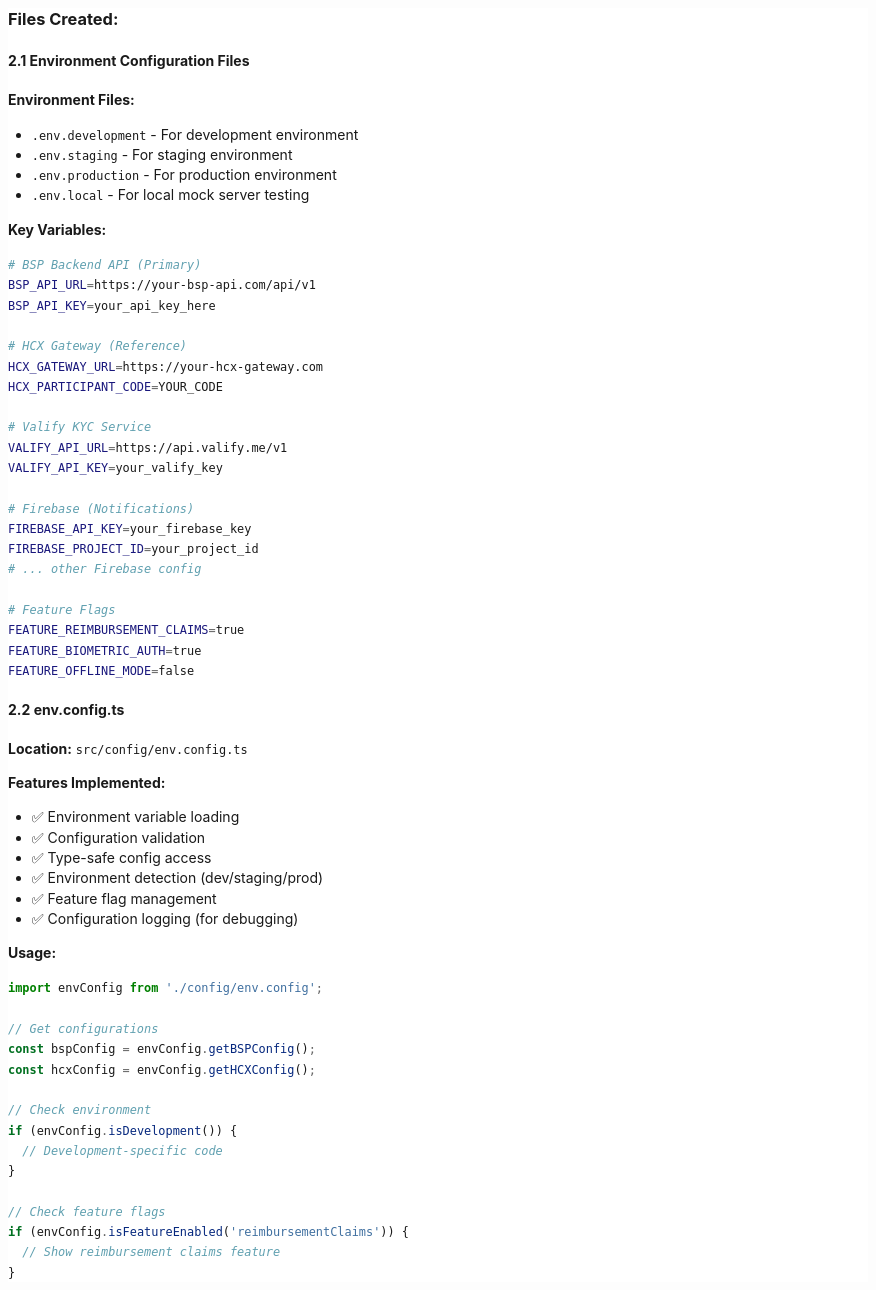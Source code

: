### **Files Created:**

#### **2.1 Environment Configuration Files**

**Environment Files:**
- `.env.development` - For development environment
- `.env.staging` - For staging environment
- `.env.production` - For production environment
- `.env.local` - For local mock server testing

**Key Variables:**
```bash
# BSP Backend API (Primary)
BSP_API_URL=https://your-bsp-api.com/api/v1
BSP_API_KEY=your_api_key_here

# HCX Gateway (Reference)
HCX_GATEWAY_URL=https://your-hcx-gateway.com
HCX_PARTICIPANT_CODE=YOUR_CODE

# Valify KYC Service
VALIFY_API_URL=https://api.valify.me/v1
VALIFY_API_KEY=your_valify_key

# Firebase (Notifications)
FIREBASE_API_KEY=your_firebase_key
FIREBASE_PROJECT_ID=your_project_id
# ... other Firebase config

# Feature Flags
FEATURE_REIMBURSEMENT_CLAIMS=true
FEATURE_BIOMETRIC_AUTH=true
FEATURE_OFFLINE_MODE=false
```

#### **2.2 env.config.ts**
**Location:** `src/config/env.config.ts`

**Features Implemented:**
- ✅ Environment variable loading
- ✅ Configuration validation
- ✅ Type-safe config access
- ✅ Environment detection (dev/staging/prod)
- ✅ Feature flag management
- ✅ Configuration logging (for debugging)

**Usage:**
```typescript
import envConfig from './config/env.config';

// Get configurations
const bspConfig = envConfig.getBSPConfig();
const hcxConfig = envConfig.getHCXConfig();

// Check environment
if (envConfig.isDevelopment()) {
  // Development-specific code
}

// Check feature flags
if (envConfig.isFeatureEnabled('reimbursementClaims')) {
  // Show reimbursement claims feature
}
```
